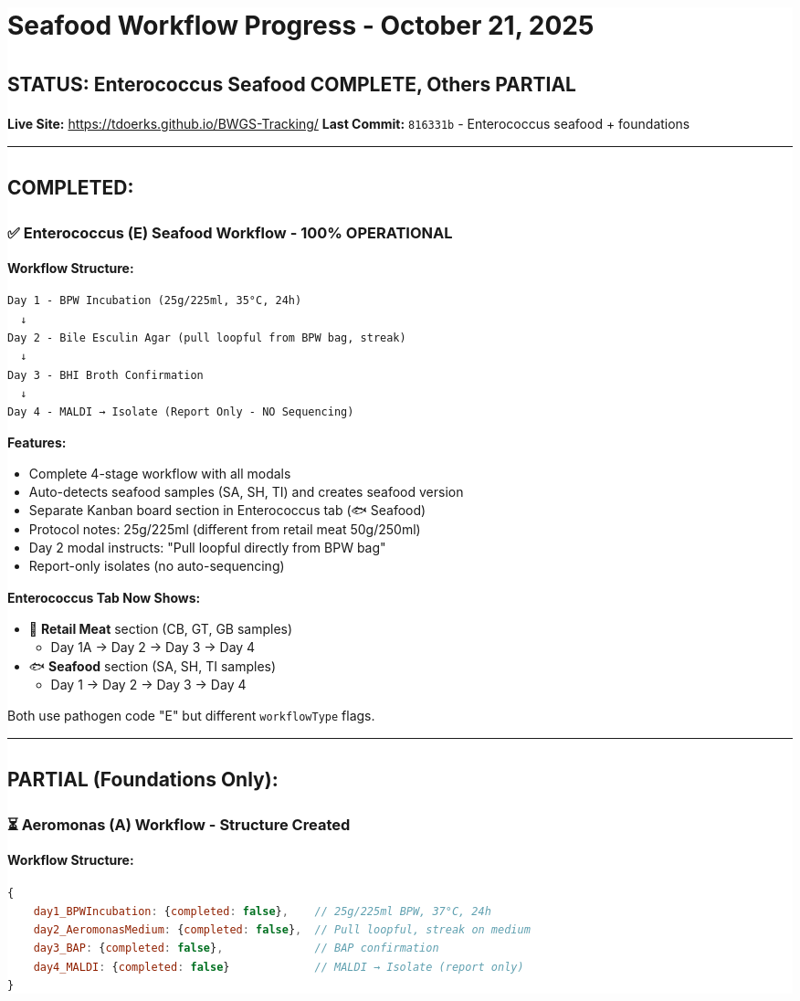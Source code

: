 # Seafood Workflow Progress - October 21, 2025

## STATUS: Enterococcus Seafood COMPLETE, Others PARTIAL

**Live Site:** https://tdoerks.github.io/BWGS-Tracking/
**Last Commit:** `816331b` - Enterococcus seafood + foundations

---

## COMPLETED:

### ✅ Enterococcus (E) Seafood Workflow - 100% OPERATIONAL

**Workflow Structure:**
```
Day 1 - BPW Incubation (25g/225ml, 35°C, 24h)
  ↓
Day 2 - Bile Esculin Agar (pull loopful from BPW bag, streak)
  ↓
Day 3 - BHI Broth Confirmation
  ↓
Day 4 - MALDI → Isolate (Report Only - NO Sequencing)
```

**Features:**
- Complete 4-stage workflow with all modals
- Auto-detects seafood samples (SA, SH, TI) and creates seafood version
- Separate Kanban board section in Enterococcus tab (🐟 Seafood)
- Protocol notes: 25g/225ml (different from retail meat 50g/250ml)
- Day 2 modal instructs: "Pull loopful directly from BPW bag"
- Report-only isolates (no auto-sequencing)

**Enterococcus Tab Now Shows:**
- 🥩 **Retail Meat** section (CB, GT, GB samples)
  - Day 1A → Day 2 → Day 3 → Day 4
- 🐟 **Seafood** section (SA, SH, TI samples)
  - Day 1 → Day 2 → Day 3 → Day 4

Both use pathogen code "E" but different `workflowType` flags.

---

## PARTIAL (Foundations Only):

### ⏳ Aeromonas (A) Workflow - Structure Created

**Workflow Structure:**
```javascript
{
    day1_BPWIncubation: {completed: false},    // 25g/225ml BPW, 37°C, 24h
    day2_AeromonasMedium: {completed: false},  // Pull loopful, streak on medium
    day3_BAP: {completed: false},              // BAP confirmation
    day4_MALDI: {completed: false}             // MALDI → Isolate (report only)
}
```
